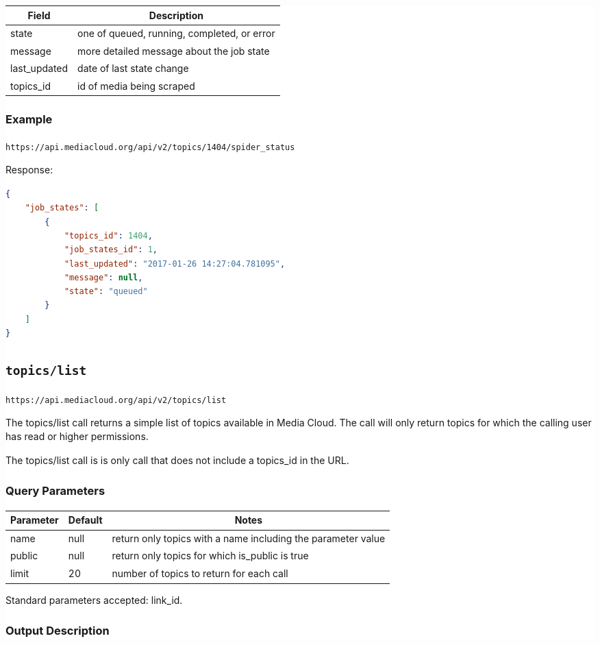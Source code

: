 | Field    | Description                              |
| -------- | ---------------------------------------- |
| state | one of queued, running, completed, or error |
| message | more detailed message about the job state |
| last_updated | date of last state change |
| topics_id | id of media being scraped |

### Example

`https://api.mediacloud.org/api/v2/topics/1404/spider_status`

Response:

```json
{
    "job_states": [
        {
            "topics_id": 1404,
            "job_states_id": 1,
            "last_updated": "2017-01-26 14:27:04.781095",
            "message": null,
            "state": "queued"
        }
    ]
}
```


## `topics/list`

`https://api.mediacloud.org/api/v2/topics/list`

The topics/list call returns a simple list of topics available in Media Cloud.  The call will only return topics for
which the calling user has read or higher permissions.

The topics/list call is is only call that does not include a topics_id in the URL.

### Query Parameters

| Parameter | Default | Notes |
|-|-|-|
| name | null | return only topics with a name including the parameter value |
| public | null | return only topics for which is_public is true |
| limit | 20 | number of topics to return for each call |

Standard parameters accepted: link_id.

### Output Description
